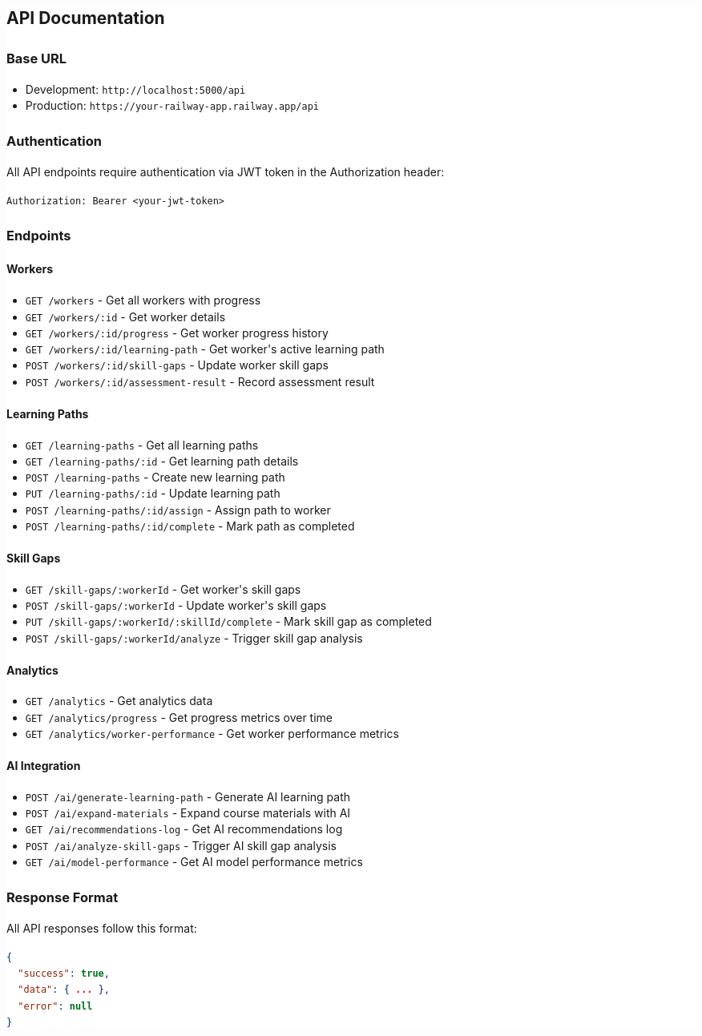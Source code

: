 ## API Documentation

### Base URL
- Development: `http://localhost:5000/api`
- Production: `https://your-railway-app.railway.app/api`

### Authentication
All API endpoints require authentication via JWT token in the Authorization header:
```
Authorization: Bearer <your-jwt-token>
```

### Endpoints

#### Workers
- `GET /workers` - Get all workers with progress
- `GET /workers/:id` - Get worker details
- `GET /workers/:id/progress` - Get worker progress history
- `GET /workers/:id/learning-path` - Get worker's active learning path
- `POST /workers/:id/skill-gaps` - Update worker skill gaps
- `POST /workers/:id/assessment-result` - Record assessment result

#### Learning Paths
- `GET /learning-paths` - Get all learning paths
- `GET /learning-paths/:id` - Get learning path details
- `POST /learning-paths` - Create new learning path
- `PUT /learning-paths/:id` - Update learning path
- `POST /learning-paths/:id/assign` - Assign path to worker
- `POST /learning-paths/:id/complete` - Mark path as completed

#### Skill Gaps
- `GET /skill-gaps/:workerId` - Get worker's skill gaps
- `POST /skill-gaps/:workerId` - Update worker's skill gaps
- `PUT /skill-gaps/:workerId/:skillId/complete` - Mark skill gap as completed
- `POST /skill-gaps/:workerId/analyze` - Trigger skill gap analysis

#### Analytics
- `GET /analytics` - Get analytics data
- `GET /analytics/progress` - Get progress metrics over time
- `GET /analytics/worker-performance` - Get worker performance metrics

#### AI Integration
- `POST /ai/generate-learning-path` - Generate AI learning path
- `POST /ai/expand-materials` - Expand course materials with AI
- `GET /ai/recommendations-log` - Get AI recommendations log
- `POST /ai/analyze-skill-gaps` - Trigger AI skill gap analysis
- `GET /ai/model-performance` - Get AI model performance metrics

### Response Format
All API responses follow this format:
```json
{
  "success": true,
  "data": { ... },
  "error": null
}
```

